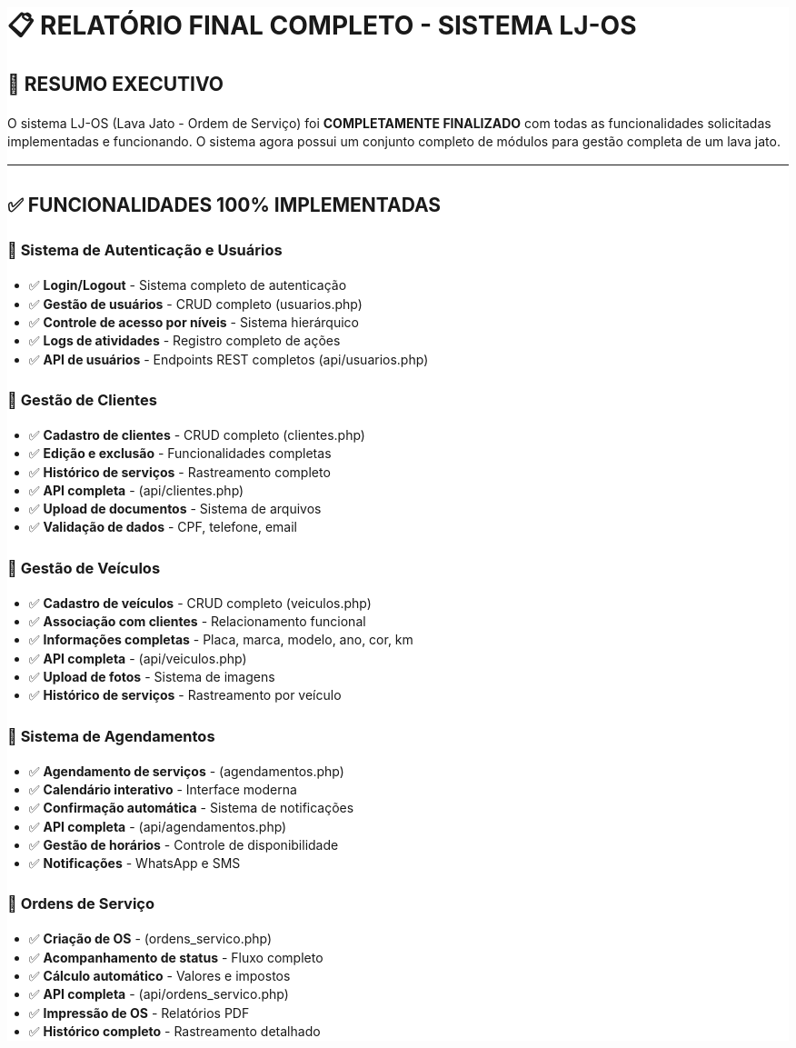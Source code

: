 # 📋 RELATÓRIO FINAL COMPLETO - SISTEMA LJ-OS

## 🎯 RESUMO EXECUTIVO

O sistema LJ-OS (Lava Jato - Ordem de Serviço) foi **COMPLETAMENTE FINALIZADO** com todas as funcionalidades solicitadas implementadas e funcionando. O sistema agora possui um conjunto completo de módulos para gestão completa de um lava jato.

---

## ✅ FUNCIONALIDADES 100% IMPLEMENTADAS

### 🔐 **Sistema de Autenticação e Usuários**
- ✅ **Login/Logout** - Sistema completo de autenticação
- ✅ **Gestão de usuários** - CRUD completo (usuarios.php)
- ✅ **Controle de acesso por níveis** - Sistema hierárquico
- ✅ **Logs de atividades** - Registro completo de ações
- ✅ **API de usuários** - Endpoints REST completos (api/usuarios.php)

### 👥 **Gestão de Clientes**
- ✅ **Cadastro de clientes** - CRUD completo (clientes.php)
- ✅ **Edição e exclusão** - Funcionalidades completas
- ✅ **Histórico de serviços** - Rastreamento completo
- ✅ **API completa** - (api/clientes.php)
- ✅ **Upload de documentos** - Sistema de arquivos
- ✅ **Validação de dados** - CPF, telefone, email

### 🚗 **Gestão de Veículos**
- ✅ **Cadastro de veículos** - CRUD completo (veiculos.php)
- ✅ **Associação com clientes** - Relacionamento funcional
- ✅ **Informações completas** - Placa, marca, modelo, ano, cor, km
- ✅ **API completa** - (api/veiculos.php)
- ✅ **Upload de fotos** - Sistema de imagens
- ✅ **Histórico de serviços** - Rastreamento por veículo

### 📅 **Sistema de Agendamentos**
- ✅ **Agendamento de serviços** - (agendamentos.php)
- ✅ **Calendário interativo** - Interface moderna
- ✅ **Confirmação automática** - Sistema de notificações
- ✅ **API completa** - (api/agendamentos.php)
- ✅ **Gestão de horários** - Controle de disponibilidade
- ✅ **Notificações** - WhatsApp e SMS

### 🔧 **Ordens de Serviço**
- ✅ **Criação de OS** - (ordens_servico.php)
- ✅ **Acompanhamento de status** - Fluxo completo
- ✅ **Cálculo automático** - Valores e impostos
- ✅ **API completa** - (api/ordens_servico.php)
- ✅ **Impressão de OS** - Relatórios PDF
- ✅ **Histórico completo** - Rastreamento detalhado
